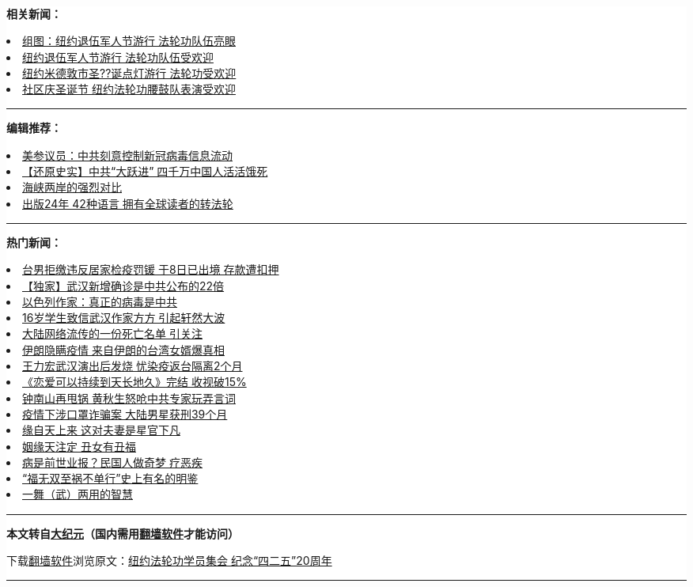 
<strong>相关新闻：</strong>
<li><a href="/gb/18/11/11/n10845458.md#1">组图：纽约退伍军人节游行 法轮功队伍亮眼</a></li>
<li><a href="/gb/18/11/12/n10845894.md#1">纽约退伍军人节游行 法轮功队伍受欢迎</a></li>
<li><a href="/gb/18/11/24/n10871954.md#1">纽约米德敦市圣??诞点灯游行 法轮功受欢迎</a></li>
<li><a href="/gb/18/12/21/n10924202.md#1">社区庆圣诞节 纽约法轮功腰鼓队表演受欢迎</a></li>
<hr>


<strong>编辑推荐：</strong>
<li><a href="/gb/20/2/22/n11887949.md#1">美参议员：中共刻意控制新冠病毒信息流动</a></li>
<li><a href="/gb/18/11/1/n10823173.md#1" target="_blank">【还原史实】中共“大跃进” 四千万中国人活活饿死</a></li><li><a href="/gb/8/12/18/n2367165.md?dfh#1" target="_blank">海峡两岸的强烈对比</a></li><li><a href="/gb/19/1/5/n10955468.md#1" target="_blank">出版24年 42种语言 拥有全球读者的转法轮</a></li>
<hr>

<strong>热门新闻：</strong>
<li><a href="/gb/20/3/20/n11956529.md#1">台男拒缴违反居家检疫罚锾 于8日已出境 存款遭扣押</a></li>
<li><a href="/gb/20/3/18/n11950904.md#1">【独家】武汉新增确诊是中共公布的22倍</a></li>
<li><a href="/gb/20/3/18/n11950860.md#1">以色列作家：真正的病毒是中共</a></li>
<li><a href="/gb/20/3/19/n11953195.md#1">16岁学生致信武汉作家方方 引起轩然大波</a></li>
<li><a href="/gb/20/3/19/n11953667.md#1">大陆网络流传的一份死亡名单 引关注</a></li>
<li><a href="/gb/20/3/17/n11947993.md#1">伊朗隐瞒疫情 来自伊朗的台湾女婿爆真相</a></li>
<li><a href="/gb/20/3/19/n11954954.md#1">王力宏武汉演出后发烧 忧染疫返台隔离2个月</a></li>
<li><a href="/gb/20/3/18/n11949282.md#1">《恋爱可以持续到天长地久》完结 收视破15%</a></li>
<li><a href="/gb/20/3/19/n11955678.md#1">钟南山再甩锅 黄秋生怒呛中共专家玩弄言词</a></li>
<li><a href="/gb/20/3/17/n11948248.md#1">疫情下涉口罩诈骗案 大陆男星获刑39个月</a></li>
<li><a href="/gb/20/3/12/n11936269.md#1">缘自天上来 这对夫妻是星官下凡</a></li>
<li><a href="/gb/10/11/25/n3095498.md#1">姻缘天注定 丑女有丑福</a></li>
<li><a href="/gb/20/2/11/n11861945.md#1">病是前世业报？民国人做奇梦 疗恶疾</a></li>
<li><a href="/gb/20/3/10/n11929738.md#1">“福无双至祸不单行”史上有名的明鉴</a></li>
<li><a href="/gb/20/3/17/n11947360.md#1">一舞（武）两用的智慧</a></li>
<hr>

<strong>本文转自<a href="https://www.epochtimes.com">大纪元</a>（国内需用<a href="https://github.com/bannedbook/fanqiang/wiki">翻墙软件</a>才能访问）</strong><p>下载<a href="https://github.com/bannedbook/fanqiang/wiki">翻墙软件</a>浏览原文：<a href="https://www.epochtimes.com/gb/19/4/21/n11203578.htm">纽约法轮功学员集会 纪念“四二五”20周年</a></p><hr>
